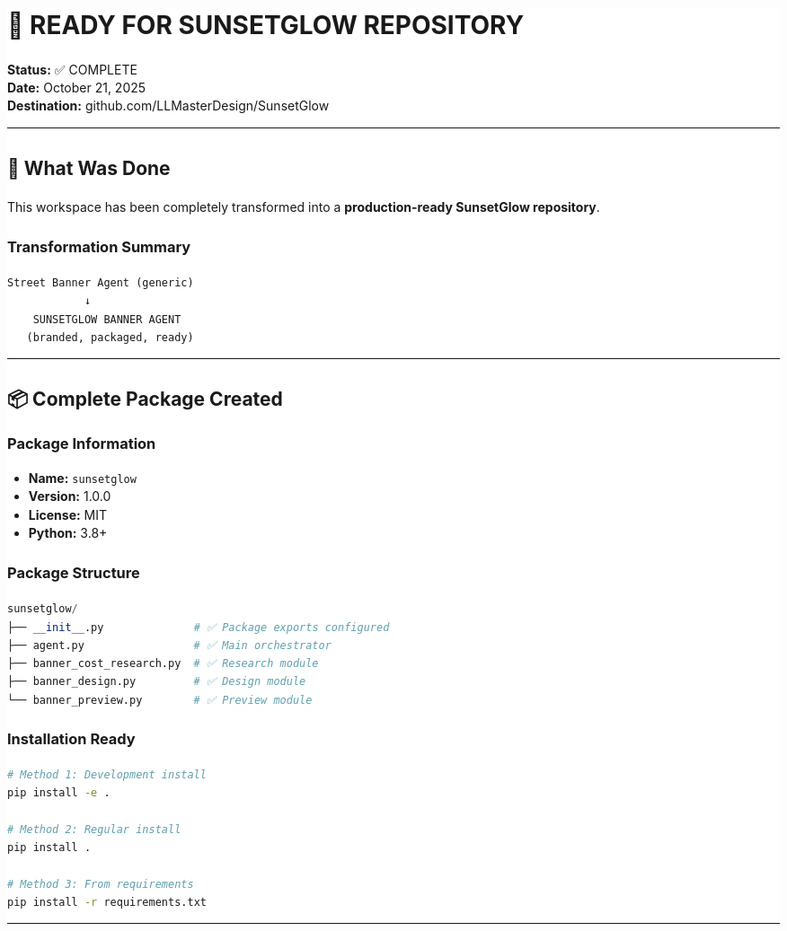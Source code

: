 # 🌅 READY FOR SUNSETGLOW REPOSITORY

**Status:** ✅ COMPLETE  
**Date:** October 21, 2025  
**Destination:** github.com/LLMasterDesign/SunsetGlow

---

## 🎯 What Was Done

This workspace has been completely transformed into a **production-ready SunsetGlow repository**.

### Transformation Summary
```
Street Banner Agent (generic)
            ↓
    SUNSETGLOW BANNER AGENT
   (branded, packaged, ready)
```

---

## 📦 Complete Package Created

### Package Information
- **Name:** `sunsetglow`
- **Version:** 1.0.0
- **License:** MIT
- **Python:** 3.8+

### Package Structure
```python
sunsetglow/
├── __init__.py              # ✅ Package exports configured
├── agent.py                 # ✅ Main orchestrator
├── banner_cost_research.py  # ✅ Research module  
├── banner_design.py         # ✅ Design module
└── banner_preview.py        # ✅ Preview module
```

### Installation Ready
```bash
# Method 1: Development install
pip install -e .

# Method 2: Regular install  
pip install .

# Method 3: From requirements
pip install -r requirements.txt
```

---